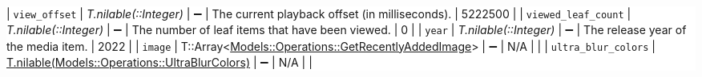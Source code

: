 | `view_offset`                                                                                                                                                                                                                             | *T.nilable(::Integer)*                                                                                                                                                                                                                    | :heavy_minus_sign:                                                                                                                                                                                                                        | The current playback offset (in milliseconds).                                                                                                                                                                                            | 5222500                                                                                                                                                                                                                                   |
| `viewed_leaf_count`                                                                                                                                                                                                                       | *T.nilable(::Integer)*                                                                                                                                                                                                                    | :heavy_minus_sign:                                                                                                                                                                                                                        | The number of leaf items that have been viewed.                                                                                                                                                                                           | 0                                                                                                                                                                                                                                         |
| `year`                                                                                                                                                                                                                                    | *T.nilable(::Integer)*                                                                                                                                                                                                                    | :heavy_minus_sign:                                                                                                                                                                                                                        | The release year of the media item.                                                                                                                                                                                                       | 2022                                                                                                                                                                                                                                      |
| `image`                                                                                                                                                                                                                                   | T::Array<[Models::Operations::GetRecentlyAddedImage](../../models/operations/getrecentlyaddedimage.md)>                                                                                                                                   | :heavy_minus_sign:                                                                                                                                                                                                                        | N/A                                                                                                                                                                                                                                       |                                                                                                                                                                                                                                           |
| `ultra_blur_colors`                                                                                                                                                                                                                       | [T.nilable(Models::Operations::UltraBlurColors)](../../models/operations/ultrablurcolors.md)                                                                                                                                              | :heavy_minus_sign:                                                                                                                                                                                                                        | N/A                                                                                                                                                                                                                                       |                                                                                                                                                                                                                                           |
